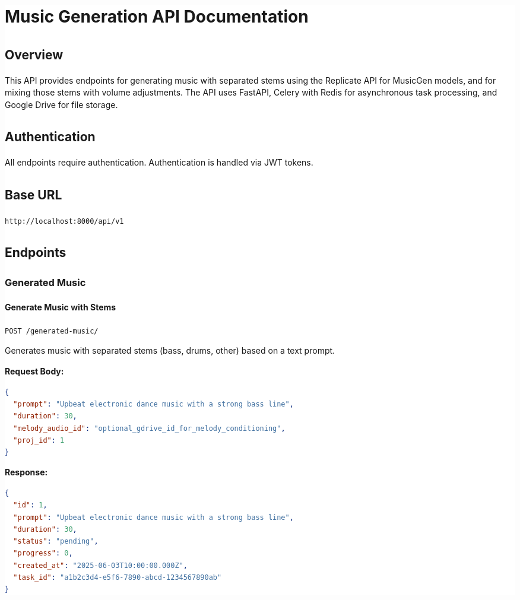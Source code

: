 # Music Generation API Documentation

## Overview

This API provides endpoints for generating music with separated stems using the Replicate API for MusicGen models, and for mixing those stems with volume adjustments. The API uses FastAPI, Celery with Redis for asynchronous task processing, and Google Drive for file storage.

## Authentication

All endpoints require authentication. Authentication is handled via JWT tokens.

## Base URL

```
http://localhost:8000/api/v1
```

## Endpoints

### Generated Music

#### Generate Music with Stems

```
POST /generated-music/
```

Generates music with separated stems (bass, drums, other) based on a text prompt.

**Request Body:**

```json
{
  "prompt": "Upbeat electronic dance music with a strong bass line",
  "duration": 30,
  "melody_audio_id": "optional_gdrive_id_for_melody_conditioning",
  "proj_id": 1
}
```

**Response:**

```json
{
  "id": 1,
  "prompt": "Upbeat electronic dance music with a strong bass line",
  "duration": 30,
  "status": "pending",
  "progress": 0,
  "created_at": "2025-06-03T10:00:00.000Z",
  "task_id": "a1b2c3d4-e5f6-7890-abcd-1234567890ab"
}
```
